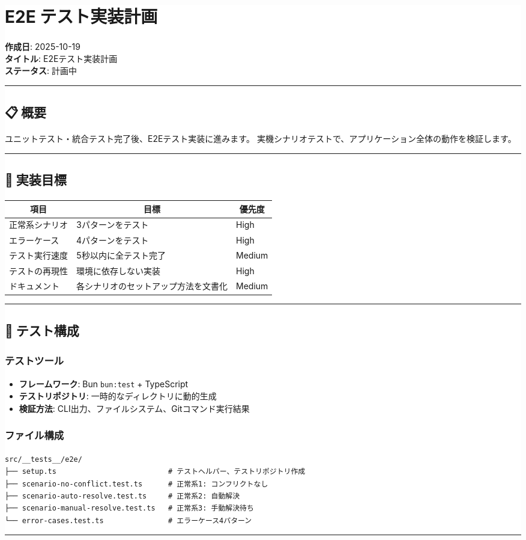 # E2E テスト実装計画

**作成日**: 2025-10-19  
**タイトル**: E2Eテスト実装計画  
**ステータス**: 計画中

---

## 📋 概要

ユニットテスト・統合テスト完了後、E2Eテスト実装に進みます。
実機シナリオテストで、アプリケーション全体の動作を検証します。

---

## 🎯 実装目標

| 項目 | 目標 | 優先度 |
|------|------|--------|
| 正常系シナリオ | 3パターンをテスト | High |
| エラーケース | 4パターンをテスト | High |
| テスト実行速度 | 5秒以内に全テスト完了 | Medium |
| テストの再現性 | 環境に依存しない実装 | High |
| ドキュメント | 各シナリオのセットアップ方法を文書化 | Medium |

---

## 📐 テスト構成

### テストツール

- **フレームワーク**: Bun `bun:test` + TypeScript
- **テストリポジトリ**: 一時的なディレクトリに動的生成
- **検証方法**: CLI出力、ファイルシステム、Gitコマンド実行結果

### ファイル構成

```
src/__tests__/e2e/
├── setup.ts                          # テストヘルパー、テストリポジトリ作成
├── scenario-no-conflict.test.ts      # 正常系1: コンフリクトなし
├── scenario-auto-resolve.test.ts     # 正常系2: 自動解決
├── scenario-manual-resolve.test.ts   # 正常系3: 手動解決待ち
└── error-cases.test.ts               # エラーケース4パターン
```

---
